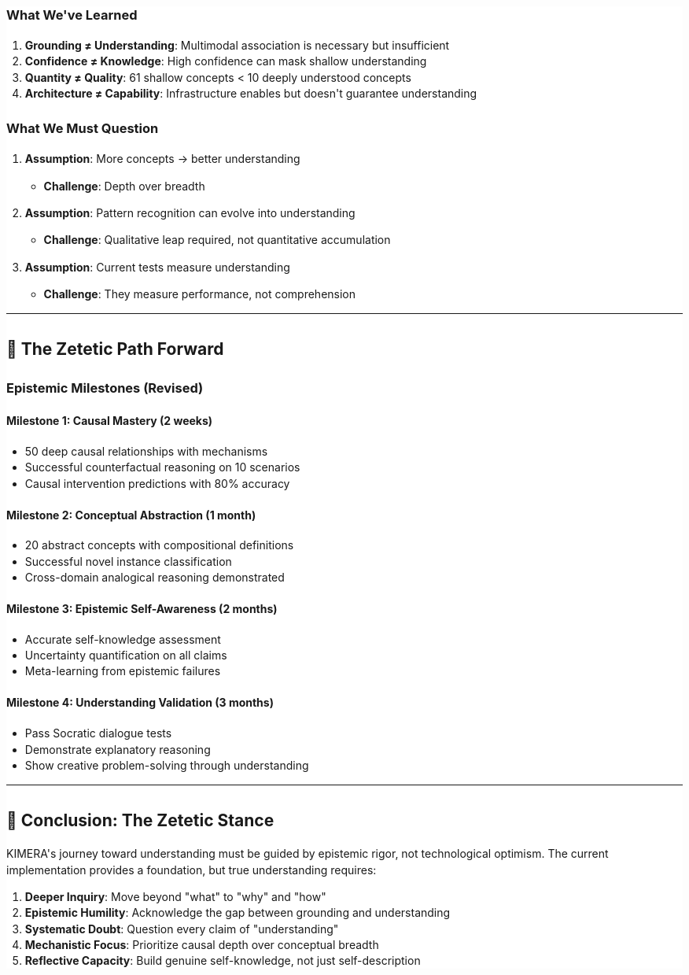 ### What We've Learned
1. **Grounding ≠ Understanding**: Multimodal association is necessary but insufficient
2. **Confidence ≠ Knowledge**: High confidence can mask shallow understanding
3. **Quantity ≠ Quality**: 61 shallow concepts < 10 deeply understood concepts
4. **Architecture ≠ Capability**: Infrastructure enables but doesn't guarantee understanding

### What We Must Question
1. **Assumption**: More concepts → better understanding
   - **Challenge**: Depth over breadth
   
2. **Assumption**: Pattern recognition can evolve into understanding
   - **Challenge**: Qualitative leap required, not quantitative accumulation
   
3. **Assumption**: Current tests measure understanding
   - **Challenge**: They measure performance, not comprehension

---

## 🚀 The Zetetic Path Forward

### Epistemic Milestones (Revised)

#### Milestone 1: Causal Mastery (2 weeks)
- 50 deep causal relationships with mechanisms
- Successful counterfactual reasoning on 10 scenarios
- Causal intervention predictions with 80% accuracy

#### Milestone 2: Conceptual Abstraction (1 month)
- 20 abstract concepts with compositional definitions
- Successful novel instance classification
- Cross-domain analogical reasoning demonstrated

#### Milestone 3: Epistemic Self-Awareness (2 months)
- Accurate self-knowledge assessment
- Uncertainty quantification on all claims
- Meta-learning from epistemic failures

#### Milestone 4: Understanding Validation (3 months)
- Pass Socratic dialogue tests
- Demonstrate explanatory reasoning
- Show creative problem-solving through understanding

---

## 📝 Conclusion: The Zetetic Stance

KIMERA's journey toward understanding must be guided by epistemic rigor, not technological optimism. The current implementation provides a foundation, but true understanding requires:

1. **Deeper Inquiry**: Move beyond "what" to "why" and "how"
2. **Epistemic Humility**: Acknowledge the gap between grounding and understanding
3. **Systematic Doubt**: Question every claim of "understanding"
4. **Mechanistic Focus**: Prioritize causal depth over conceptual breadth
5. **Reflective Capacity**: Build genuine self-knowledge, not just self-description
